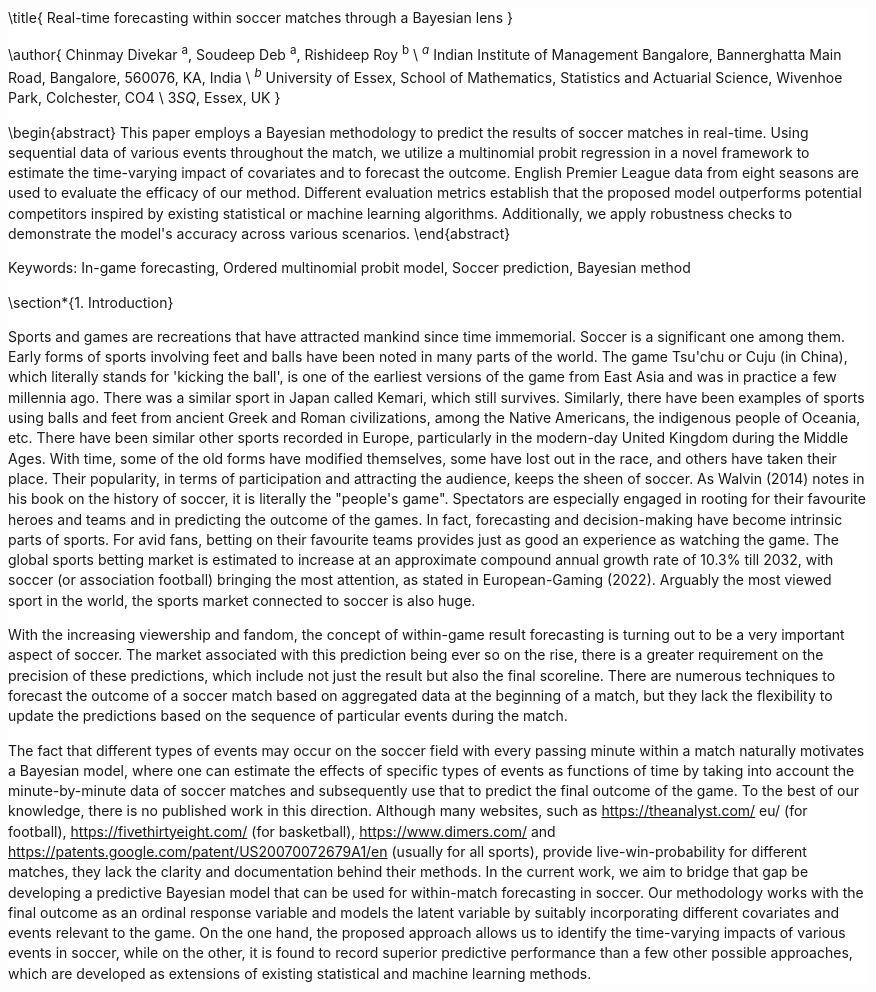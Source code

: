 \title{
Real-time forecasting within soccer matches through a Bayesian lens
}

\author{
Chinmay Divekar ${ }^{\mathrm{a}}$, Soudeep Deb ${ }^{\mathrm{a}}$, Rishideep Roy ${ }^{\mathrm{b}}$ \\ ${ }^{a}$ Indian Institute of Management Bangalore, Bannerghatta Main Road, Bangalore, 560076, KA, India \\ ${ }^{b}$ University of Essex, School of Mathematics, Statistics and Actuarial Science, Wivenhoe Park, Colchester, CO4 \\ $3 S Q$, Essex, UK
}

\begin{abstract}
This paper employs a Bayesian methodology to predict the results of soccer matches in real-time. Using sequential data of various events throughout the match, we utilize a multinomial probit regression in a novel framework to estimate the time-varying impact of covariates and to forecast the outcome. English Premier League data from eight seasons are used to evaluate the efficacy of our method. Different evaluation metrics establish that the proposed model outperforms potential competitors inspired by existing statistical or machine learning algorithms. Additionally, we apply robustness checks to demonstrate the model's accuracy across various scenarios.
\end{abstract}

Keywords: In-game forecasting, Ordered multinomial probit model, Soccer prediction, Bayesian method

\section*{1. Introduction}

Sports and games are recreations that have attracted mankind since time immemorial. Soccer is a significant one among them. Early forms of sports involving feet and balls have been noted in many parts of the world. The game Tsu'chu or Cuju (in China), which literally stands for 'kicking the ball', is one of the earliest versions of the game from East Asia and was in practice a few millennia ago. There was a similar sport in Japan called Kemari, which still survives. Similarly, there have been examples of sports using balls and feet from ancient Greek and Roman civilizations, among the Native Americans, the indigenous people of Oceania, etc. There have been similar other sports recorded in Europe, particularly in the modern-day United Kingdom during the Middle Ages. With time, some of the old forms have modified themselves, some have lost out in the race, and others have taken their place. Their popularity, in terms of participation and attracting the audience, keeps the sheen of soccer. As Walvin (2014) notes in his book on the history of soccer, it is literally the "people's game". Spectators are especially engaged in rooting for their favourite heroes and teams and in predicting the outcome of the games. In fact, forecasting and decision-making have become intrinsic parts of sports. For avid fans, betting on their favourite teams provides just as good an experience as watching the game. The global sports betting market is estimated to increase at an approximate compound annual growth rate of $10.3 \%$ till 2032, with soccer (or association football) bringing the most attention, as stated in European-Gaming (2022). Arguably the most viewed sport in the world, the sports market connected to soccer is also huge.

With the increasing viewership and fandom, the concept of within-game result forecasting is turning out to be a very important aspect of soccer. The market associated with this prediction being ever so on the rise, there is a greater requirement on the precision of these predictions, which include not just the result but also the final scoreline. There are numerous techniques to forecast the outcome of a soccer match based on aggregated data at the beginning of a match, but they lack the flexibility to update the predictions based on the sequence of particular events during the match.

The fact that different types of events may occur on the soccer field with every passing minute within a match naturally motivates a Bayesian model, where one can estimate the effects of specific types of events as functions of time by taking into account the minute-by-minute data of soccer matches and subsequently use that to predict the final outcome of the game. To the best of our knowledge, there is no published work in this direction. Although many websites, such as https://theanalyst.com/ eu/ (for football), https://fivethirtyeight.com/ (for basketball), https://www.dimers.com/ and https://patents.google.com/patent/US20070072679A1/en (usually for all sports), provide live-win-probability for different matches, they lack the clarity and documentation behind their methods. In the current work, we aim to bridge that gap be developing a predictive Bayesian model that can be used for within-match forecasting in soccer. Our methodology works with the final outcome as an ordinal response variable and models the latent variable by suitably incorporating different covariates and events relevant to the game. On the one hand, the proposed approach allows us to identify the time-varying impacts of various events in soccer, while on the other, it is found to record superior predictive performance than a few other possible approaches, which are developed as extensions of existing statistical and machine learning methods.
